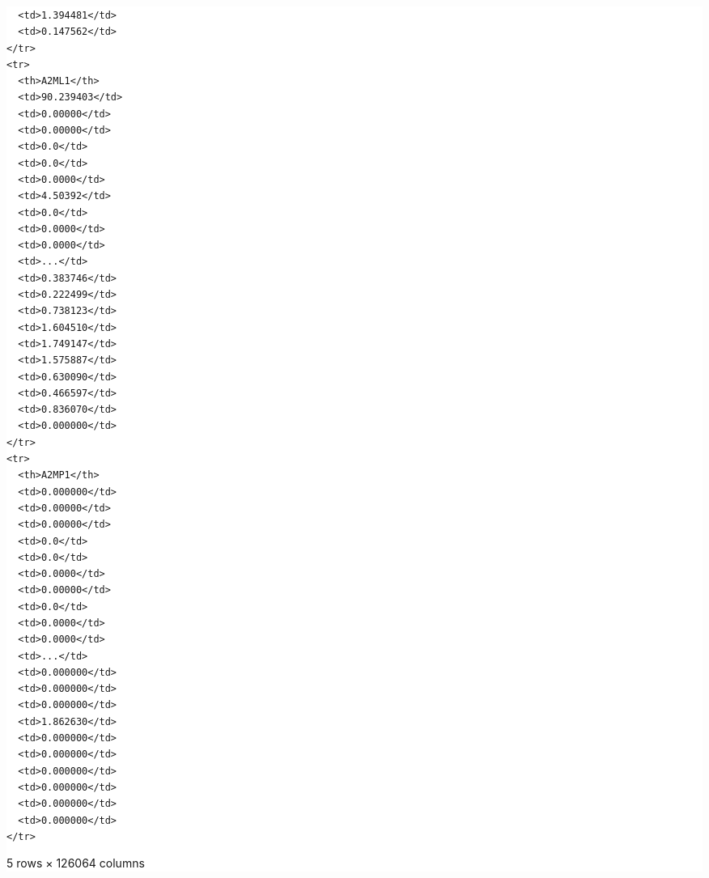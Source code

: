       <td>1.394481</td>
      <td>0.147562</td>
    </tr>
    <tr>
      <th>A2ML1</th>
      <td>90.239403</td>
      <td>0.00000</td>
      <td>0.00000</td>
      <td>0.0</td>
      <td>0.0</td>
      <td>0.0000</td>
      <td>4.50392</td>
      <td>0.0</td>
      <td>0.0000</td>
      <td>0.0000</td>
      <td>...</td>
      <td>0.383746</td>
      <td>0.222499</td>
      <td>0.738123</td>
      <td>1.604510</td>
      <td>1.749147</td>
      <td>1.575887</td>
      <td>0.630090</td>
      <td>0.466597</td>
      <td>0.836070</td>
      <td>0.000000</td>
    </tr>
    <tr>
      <th>A2MP1</th>
      <td>0.000000</td>
      <td>0.00000</td>
      <td>0.00000</td>
      <td>0.0</td>
      <td>0.0</td>
      <td>0.0000</td>
      <td>0.00000</td>
      <td>0.0</td>
      <td>0.0000</td>
      <td>0.0000</td>
      <td>...</td>
      <td>0.000000</td>
      <td>0.000000</td>
      <td>0.000000</td>
      <td>1.862630</td>
      <td>0.000000</td>
      <td>0.000000</td>
      <td>0.000000</td>
      <td>0.000000</td>
      <td>0.000000</td>
      <td>0.000000</td>
    </tr>
  </tbody>
</table>
<p>5 rows × 126064 columns</p>
</div>
